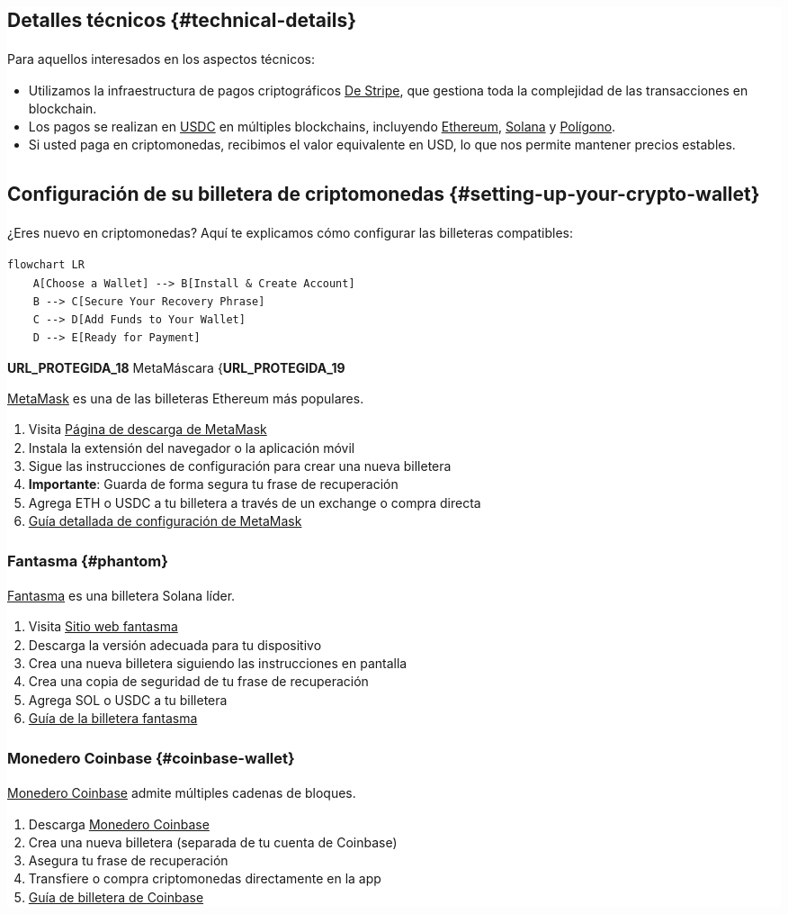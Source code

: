 ## Detalles técnicos {#technical-details}

Para aquellos interesados en los aspectos técnicos:

* Utilizamos la infraestructura de pagos criptográficos [De Stripe](https://docs.stripe.com/crypto/stablecoin-payments), que gestiona toda la complejidad de las transacciones en blockchain.
* Los pagos se realizan en [USDC](https://www.circle.com/en/usdc) en múltiples blockchains, incluyendo [Ethereum](https://ethereum.org), [Solana](https://solana.com) y [Polígono](https://polygon.technology).
* Si usted paga en criptomonedas, recibimos el valor equivalente en USD, lo que nos permite mantener precios estables.

## Configuración de su billetera de criptomonedas {#setting-up-your-crypto-wallet}

¿Eres nuevo en criptomonedas? Aquí te explicamos cómo configurar las billeteras compatibles:

```mermaid
flowchart LR
    A[Choose a Wallet] --> B[Install & Create Account]
    B --> C[Secure Your Recovery Phrase]
    C --> D[Add Funds to Your Wallet]
    D --> E[Ready for Payment]
```

__URL_PROTEGIDA_18__ MetaMáscara {__URL_PROTEGIDA_19__

[MetaMask](https://metamask.io) es una de las billeteras Ethereum más populares.

1. Visita [Página de descarga de MetaMask](https://metamask.io/download/)
2. Instala la extensión del navegador o la aplicación móvil
3. Sigue las instrucciones de configuración para crear una nueva billetera
4. **Importante**: Guarda de forma segura tu frase de recuperación
5. Agrega ETH o USDC a tu billetera a través de un exchange o compra directa
6. [Guía detallada de configuración de MetaMask](https://metamask.io/faqs/)

### Fantasma {#phantom}

[Fantasma](https://phantom.app) es una billetera Solana líder.

1. Visita [Sitio web fantasma](https://phantom.app/)
2. Descarga la versión adecuada para tu dispositivo
3. Crea una nueva billetera siguiendo las instrucciones en pantalla
4. Crea una copia de seguridad de tu frase de recuperación
5. Agrega SOL o USDC a tu billetera
6. [Guía de la billetera fantasma](https://help.phantom.app/hc/en-us/articles/4406388623251-How-to-create-a-new-wallet)

### Monedero Coinbase {#coinbase-wallet}

[Monedero Coinbase](https://www.coinbase.com/wallet) admite múltiples cadenas de bloques.

1. Descarga [Monedero Coinbase](https://www.coinbase.com/wallet/downloads)
2. Crea una nueva billetera (separada de tu cuenta de Coinbase)
3. Asegura tu frase de recuperación
4. Transfiere o compra criptomonedas directamente en la app
5. [Guía de billetera de Coinbase](https://www.coinbase.com/learn/tips-and-tutorials/how-to-set-up-a-crypto-wallet)
